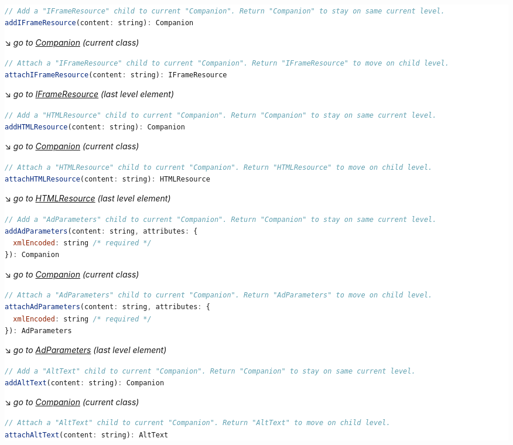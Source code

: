 ```js
// Add a "IFrameResource" child to current "Companion". Return "Companion" to stay on same current level.
addIFrameResource(content: string): Companion
```

↘ _go to [Companion](#Companion_40)_ _(current class)_

```js
// Attach a "IFrameResource" child to current "Companion". Return "IFrameResource" to move on child level.
attachIFrameResource(content: string): IFrameResource
```

↘ _go to [IFrameResource](#IFrameResource_42)_ _(last level element)_

```js
// Add a "HTMLResource" child to current "Companion". Return "Companion" to stay on same current level.
addHTMLResource(content: string): Companion
```

↘ _go to [Companion](#Companion_40)_ _(current class)_

```js
// Attach a "HTMLResource" child to current "Companion". Return "HTMLResource" to move on child level.
attachHTMLResource(content: string): HTMLResource
```

↘ _go to [HTMLResource](#HTMLResource_43)_ _(last level element)_

```js
// Add a "AdParameters" child to current "Companion". Return "Companion" to stay on same current level.
addAdParameters(content: string, attributes: {
  xmlEncoded: string /* required */
}): Companion
```

↘ _go to [Companion](#Companion_40)_ _(current class)_

```js
// Attach a "AdParameters" child to current "Companion". Return "AdParameters" to move on child level.
attachAdParameters(content: string, attributes: {
  xmlEncoded: string /* required */
}): AdParameters
```

↘ _go to [AdParameters](#AdParameters_44)_ _(last level element)_

```js
// Add a "AltText" child to current "Companion". Return "Companion" to stay on same current level.
addAltText(content: string): Companion
```

↘ _go to [Companion](#Companion_40)_ _(current class)_

```js
// Attach a "AltText" child to current "Companion". Return "AltText" to move on child level.
attachAltText(content: string): AltText
```
